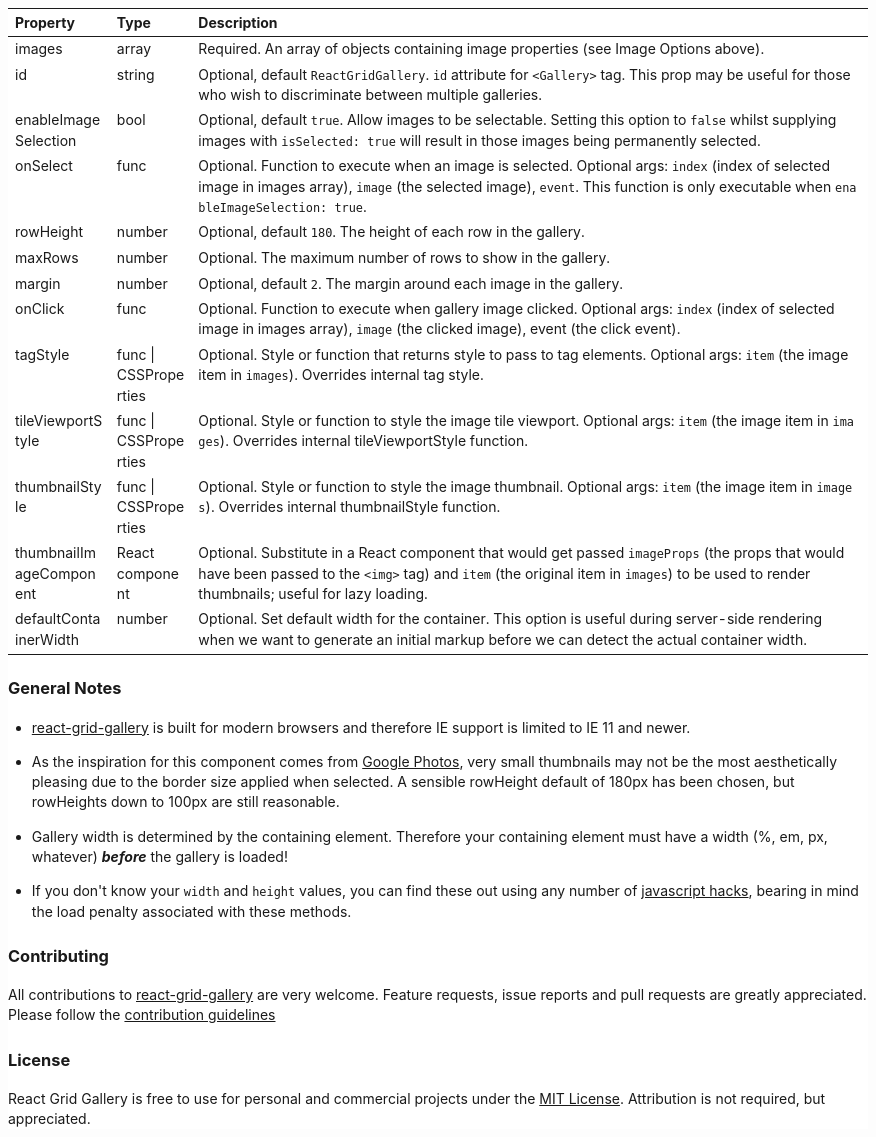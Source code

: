 | Property                | Type                      | Description                                                                                                                                                                                                                                  |
|:------------------------|:--------------------------|:---------------------------------------------------------------------------------------------------------------------------------------------------------------------------------------------------------------------------------------------|
| images                  | array                     | Required. An array of objects containing image properties (see Image Options above).                                                                                                                                                         |
| id                      | string                    | Optional, default `ReactGridGallery`. `id` attribute for `<Gallery>` tag. This prop may be useful for those who wish to discriminate between multiple galleries.                                                                             |
| enableImageSelection    | bool                      | Optional, default `true`. Allow images to be selectable. Setting this option to `false` whilst supplying images with `isSelected: true` will result in those images being permanently selected.                                              |
| onSelect                | func                      | Optional. Function to execute when an image is selected. Optional args: `index` (index of selected image in images array), `image` (the selected image), `event`. This function is only executable when `enableImageSelection: true`.        |
| rowHeight               | number                    | Optional, default `180`. The height of each row in the gallery.                                                                                                                                                                              |
| maxRows                 | number                    | Optional. The maximum number of rows to show in the gallery.                                                                                                                                                                                 |
| margin                  | number                    | Optional, default `2`. The margin around each image in the gallery.                                                                                                                                                                          |
| onClick                 | func                      | Optional. Function to execute when gallery image clicked. Optional args: `index` (index of selected image in images array), `image` (the clicked image), event (the click event).                                                            |
| tagStyle                | func &#124; CSSProperties | Optional. Style or function that returns style to pass to tag elements. Optional args: `item` (the image item in `images`). Overrides internal tag style.                                                                                    |
| tileViewportStyle       | func &#124; CSSProperties | Optional. Style or function to style the image tile viewport. Optional args: `item` (the image item in `images`). Overrides internal tileViewportStyle function.                                                                             |
| thumbnailStyle          | func &#124; CSSProperties | Optional. Style or function to style the image thumbnail. Optional args: `item` (the image item in `images`). Overrides internal thumbnailStyle function.                                                                                    |
| thumbnailImageComponent | React component           | Optional. Substitute in a React component that would get passed `imageProps` (the props that would have been passed to the `<img>` tag) and `item` (the original item in `images`) to be used to render thumbnails; useful for lazy loading. |
| defaultContainerWidth   | number                    | Optional. Set default width for the container. This option is useful during server-side rendering when we want to generate an initial markup before we can detect the actual container width.                                                |


### General Notes

 * [react-grid-gallery](https://github.com/benhowell/react-grid-gallery) is built for modern browsers and therefore IE support is limited to IE 11 and newer.

 * As the inspiration for this component comes from [Google Photos](https://photos.google.com/), very small thumbnails may not be the most aesthetically pleasing due to the border size applied when selected. A sensible rowHeight default of 180px has been chosen, but rowHeights down to 100px are still reasonable.

 * Gallery width is determined by the containing element. Therefore your containing element must have a width (%, em, px, whatever) **_before_** the gallery is loaded!

 * If you don't know your `width` and `height` values, you can find these out using any number of [javascript hacks](http://stackoverflow.com/a/1944298), bearing in mind the load penalty associated with these methods.


### Contributing
All contributions to [react-grid-gallery](https://github.com/benhowell/react-grid-gallery) are very welcome. Feature requests, issue reports and pull requests are greatly appreciated. Please follow the [contribution guidelines](https://github.com/benhowell/react-grid-gallery/blob/master/.github/contributing.md)


### License
React Grid Gallery is free to use for personal and commercial projects under the [MIT License](https://github.com/benhowell/react-grid-gallery/blob/master/LICENSE). Attribution is not required, but appreciated.
